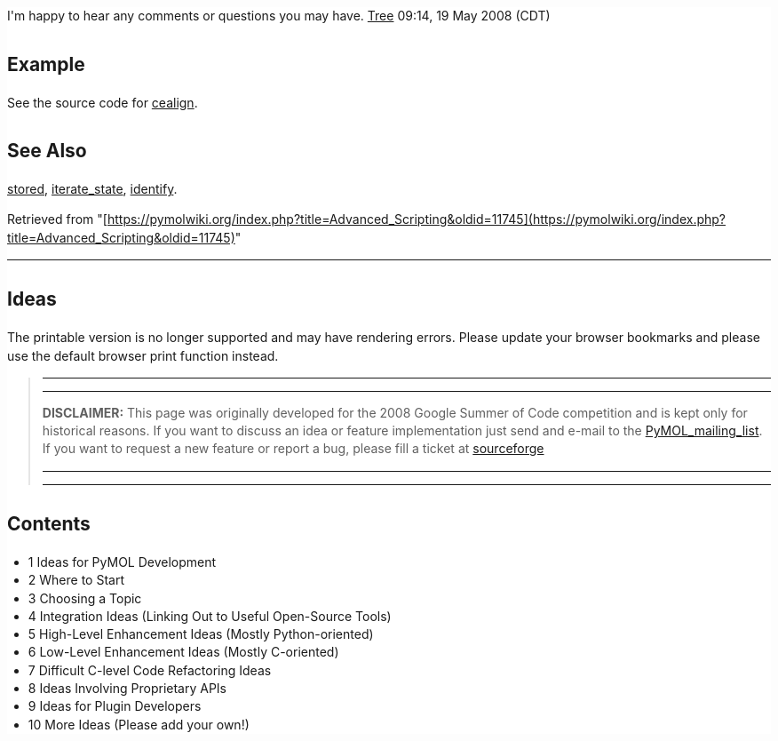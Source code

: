 I'm happy to hear any comments or questions you may have. [Tree](/index.php/User:Inchoate "User:Inchoate") 09:14, 19 May 2008 (CDT) 

## Example

See the source code for [cealign](/index.php/Cealign "Cealign"). 

  


## See Also

[stored](/index.php?title=Stored&action=edit&redlink=1 "Stored \(page does not exist\)"), [iterate_state](/index.php/Iterate_state "Iterate state"), [identify](/index.php/Identify "Identify"). 

Retrieved from "[https://pymolwiki.org/index.php?title=Advanced_Scripting&oldid=11745](https://pymolwiki.org/index.php?title=Advanced_Scripting&oldid=11745)"


---

## Ideas

The printable version is no longer supported and may have rendering errors. Please update your browser bookmarks and please use the default browser print function instead.

> * * *
> 
> * * *
> 
> **DISCLAIMER:** This page was originally developed for the 2008 Google Summer of Code competition and is kept only for historical reasons. If you want to discuss an idea or feature implementation just send and e-mail to the [PyMOL_mailing_list](/index.php/PyMOL_mailing_list "PyMOL mailing list"). If you want to request a new feature or report a bug, please fill a ticket at [sourceforge](http://sourceforge.net/projects/pymol/%7C)
> 
> * * *
> 
> * * *

## Contents

  * 1 Ideas for PyMOL Development
  * 2 Where to Start
  * 3 Choosing a Topic
  * 4 Integration Ideas (Linking Out to Useful Open-Source Tools)
  * 5 High-Level Enhancement Ideas (Mostly Python-oriented)
  * 6 Low-Level Enhancement Ideas (Mostly C-oriented)
  * 7 Difficult C-level Code Refactoring Ideas
  * 8 Ideas Involving Proprietary APIs
  * 9 Ideas for Plugin Developers
  * 10 More Ideas (Please add your own!)

